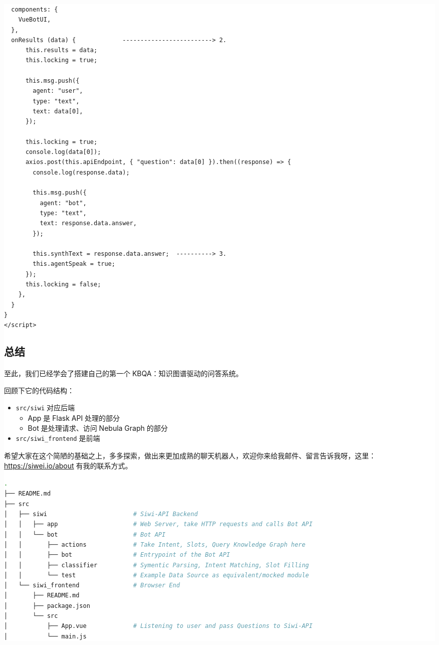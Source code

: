 ```vue
  components: {
    VueBotUI,
  },
  onResults (data) {             -------------------------> 2.
      this.results = data;
      this.locking = true;

      this.msg.push({
        agent: "user",
        type: "text",
        text: data[0],
      });

      this.locking = true;
      console.log(data[0]);
      axios.post(this.apiEndpoint, { "question": data[0] }).then((response) => {
        console.log(response.data);

        this.msg.push({
          agent: "bot",
          type: "text",
          text: response.data.answer,
        });

        this.synthText = response.data.answer;  ----------> 3.
        this.agentSpeak = true;
      });
      this.locking = false;
    },
  }
}
</script>
```



## 总结

至此，我们已经学会了搭建自己的第一个 KBQA：知识图谱驱动的问答系统。

回顾下它的代码结构：

- `src/siwi` 对应后端
  - App 是 Flask API 处理的部分
  - Bot 是处理请求、访问 Nebula Graph 的部分
- `src/siwi_frontend` 是前端

希望大家在这个简陋的基础之上，多多探索，做出来更加成熟的聊天机器人，欢迎你来给我邮件、留言告诉我呀，这里：https://siwei.io/about 有我的联系方式。

```bash
.
├── README.md
├── src
│   ├── siwi                        # Siwi-API Backend
│   │   ├── app                     # Web Server, take HTTP requests and calls Bot API
│   │   └── bot                     # Bot API
│   │       ├── actions             # Take Intent, Slots, Query Knowledge Graph here
│   │       ├── bot                 # Entrypoint of the Bot API
│   │       ├── classifier          # Symentic Parsing, Intent Matching, Slot Filling
│   │       └── test                # Example Data Source as equivalent/mocked module
│   └── siwi_frontend               # Browser End
│       ├── README.md
│       ├── package.json
│       └── src
│           ├── App.vue             # Listening to user and pass Questions to Siwi-API
│           └── main.js
```